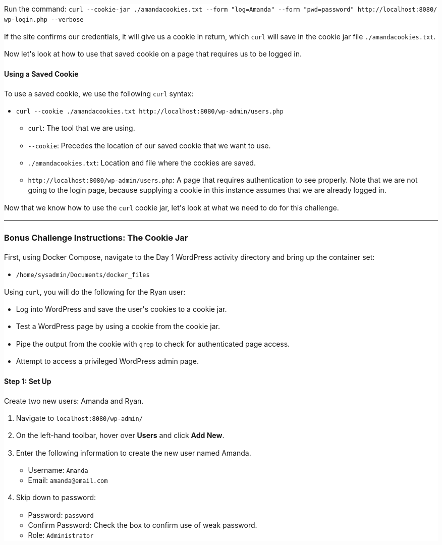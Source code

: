 Run the command:  `curl --cookie-jar ./amandacookies.txt --form "log=Amanda" --form "pwd=password" http://localhost:8080/wp-login.php --verbose`

If the site confirms our credentials, it will give us a cookie in return, which `curl` will save in the cookie jar file `./amandacookies.txt`.

Now let's look at how to use that saved cookie on a page that requires us to be logged in.

#### Using a Saved Cookie

To use a saved cookie, we use the following `curl` syntax:

- `curl --cookie ./amandacookies.txt http://localhost:8080/wp-admin/users.php`
  - `curl`: The tool that we are using.

  - `--cookie`: Precedes the location of our saved cookie that we want to use.

  - `./amandacookies.txt`: Location and file where the cookies are saved.

  - `http://localhost:8080/wp-admin/users.php`: A page that requires authentication to see properly. Note that we are not going to the login page, because supplying a cookie in this instance assumes that we are already logged in.

Now that we know how to use the `curl` cookie jar, let's look at what we need to do for this challenge.

---

### Bonus Challenge Instructions: The Cookie Jar

First, using Docker Compose, navigate to the Day 1 WordPress activity directory and bring up the container set:

- `/home/sysadmin/Documents/docker_files`

Using `curl`, you will do the following for the Ryan user:

  - Log into WordPress and save the user's cookies to a cookie jar.

  - Test a WordPress page by using a cookie from the cookie jar.

  - Pipe the output from the cookie with `grep` to check for authenticated page access.

  - Attempt to access a privileged WordPress admin page.

#### Step 1: Set Up

Create two new users: Amanda and Ryan.   

1. Navigate to `localhost:8080/wp-admin/`

2. On the left-hand toolbar, hover over **Users** and click **Add New**.

3. Enter the following information to create the new user named Amanda.

    - Username: `Amanda`
    - Email: `amanda@email.com`

4. Skip down to password:

    - Password: `password`
    - Confirm Password: Check the box to confirm use of weak password.
    - Role: `Administrator`
